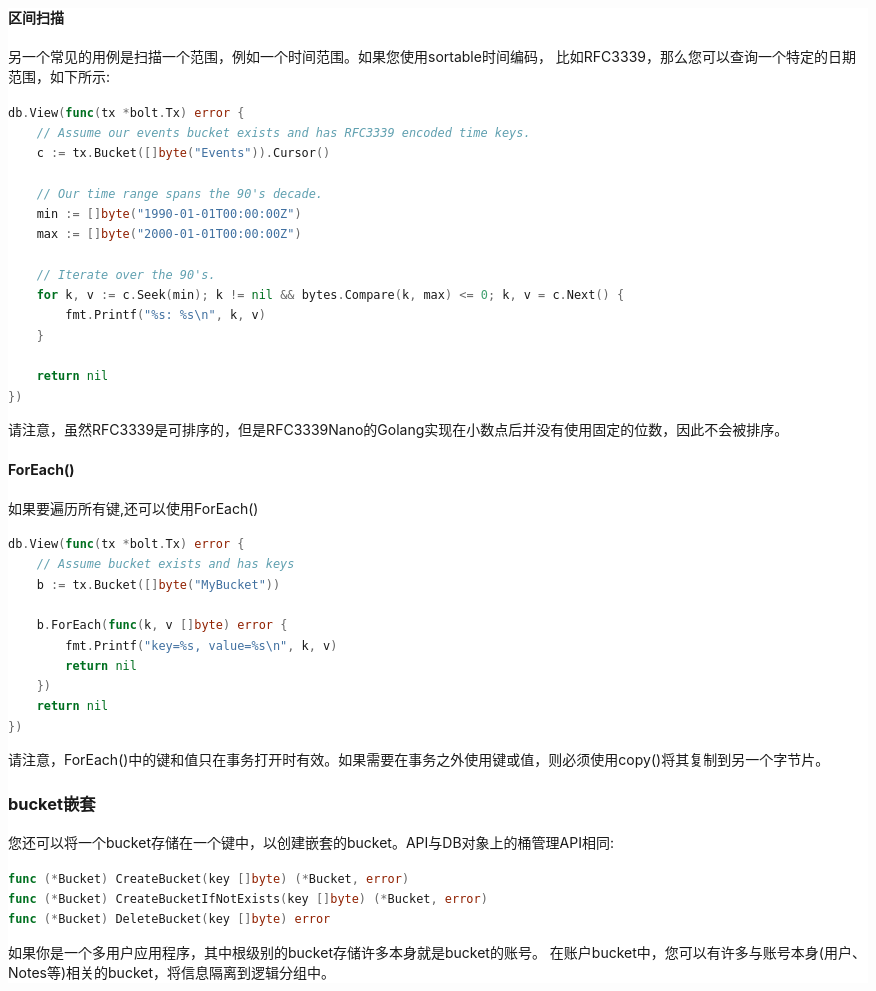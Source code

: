#### 区间扫描

另一个常见的用例是扫描一个范围，例如一个时间范围。如果您使用sortable时间编码，
比如RFC3339，那么您可以查询一个特定的日期范围，如下所示:

```go
db.View(func(tx *bolt.Tx) error {
	// Assume our events bucket exists and has RFC3339 encoded time keys.
	c := tx.Bucket([]byte("Events")).Cursor()

	// Our time range spans the 90's decade.
	min := []byte("1990-01-01T00:00:00Z")
	max := []byte("2000-01-01T00:00:00Z")

	// Iterate over the 90's.
	for k, v := c.Seek(min); k != nil && bytes.Compare(k, max) <= 0; k, v = c.Next() {
		fmt.Printf("%s: %s\n", k, v)
	}

	return nil
})
```

请注意，虽然RFC3339是可排序的，但是RFC3339Nano的Golang实现在小数点后并没有使用固定的位数，因此不会被排序。

#### ForEach()

如果要遍历所有键,还可以使用ForEach()

```go
db.View(func(tx *bolt.Tx) error {
	// Assume bucket exists and has keys
	b := tx.Bucket([]byte("MyBucket"))

	b.ForEach(func(k, v []byte) error {
		fmt.Printf("key=%s, value=%s\n", k, v)
		return nil
	})
	return nil
})
```

请注意，ForEach()中的键和值只在事务打开时有效。如果需要在事务之外使用键或值，则必须使用copy()将其复制到另一个字节片。

### bucket嵌套

您还可以将一个bucket存储在一个键中，以创建嵌套的bucket。API与DB对象上的桶管理API相同:

```go
func (*Bucket) CreateBucket(key []byte) (*Bucket, error)
func (*Bucket) CreateBucketIfNotExists(key []byte) (*Bucket, error)
func (*Bucket) DeleteBucket(key []byte) error
```

如果你是一个多用户应用程序，其中根级别的bucket存储许多本身就是bucket的账号。
在账户bucket中，您可以有许多与账号本身(用户、Notes等)相关的bucket，将信息隔离到逻辑分组中。
